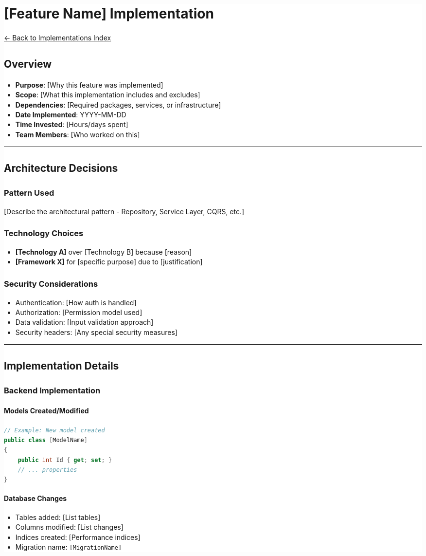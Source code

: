 # [Feature Name] Implementation

[← Back to Implementations Index](../implementations/00-implementations-index.md)

## Overview
- **Purpose**: [Why this feature was implemented]
- **Scope**: [What this implementation includes and excludes]
- **Dependencies**: [Required packages, services, or infrastructure]
- **Date Implemented**: YYYY-MM-DD
- **Time Invested**: [Hours/days spent]
- **Team Members**: [Who worked on this]

---

## Architecture Decisions

### Pattern Used
[Describe the architectural pattern - Repository, Service Layer, CQRS, etc.]

### Technology Choices
- **[Technology A]** over [Technology B] because [reason]
- **[Framework X]** for [specific purpose] due to [justification]

### Security Considerations
- Authentication: [How auth is handled]
- Authorization: [Permission model used]
- Data validation: [Input validation approach]
- Security headers: [Any special security measures]

---

## Implementation Details

### Backend Implementation

#### Models Created/Modified
```csharp
// Example: New model created
public class [ModelName]
{
    public int Id { get; set; }
    // ... properties
}
```

#### Database Changes
- Tables added: [List tables]
- Columns modified: [List changes]
- Indices created: [Performance indices]
- Migration name: `[MigrationName]`
